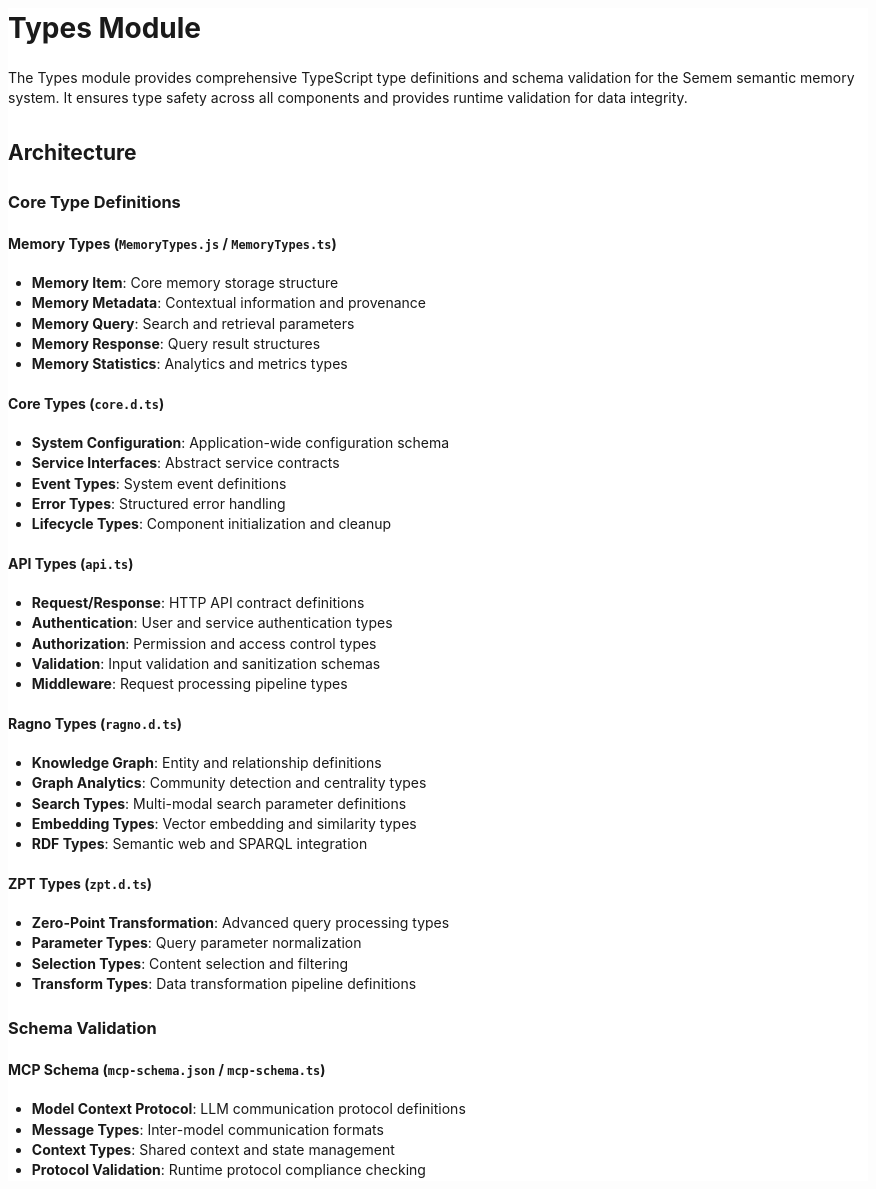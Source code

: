 # Types Module

The Types module provides comprehensive TypeScript type definitions and schema validation for the Semem semantic memory system. It ensures type safety across all components and provides runtime validation for data integrity.

## Architecture

### Core Type Definitions

#### Memory Types (`MemoryTypes.js` / `MemoryTypes.ts`)
- **Memory Item**: Core memory storage structure
- **Memory Metadata**: Contextual information and provenance
- **Memory Query**: Search and retrieval parameters
- **Memory Response**: Query result structures
- **Memory Statistics**: Analytics and metrics types

#### Core Types (`core.d.ts`)
- **System Configuration**: Application-wide configuration schema
- **Service Interfaces**: Abstract service contracts
- **Event Types**: System event definitions
- **Error Types**: Structured error handling
- **Lifecycle Types**: Component initialization and cleanup

#### API Types (`api.ts`)
- **Request/Response**: HTTP API contract definitions
- **Authentication**: User and service authentication types
- **Authorization**: Permission and access control types
- **Validation**: Input validation and sanitization schemas
- **Middleware**: Request processing pipeline types

#### Ragno Types (`ragno.d.ts`)
- **Knowledge Graph**: Entity and relationship definitions
- **Graph Analytics**: Community detection and centrality types
- **Search Types**: Multi-modal search parameter definitions
- **Embedding Types**: Vector embedding and similarity types
- **RDF Types**: Semantic web and SPARQL integration

#### ZPT Types (`zpt.d.ts`)
- **Zero-Point Transformation**: Advanced query processing types
- **Parameter Types**: Query parameter normalization
- **Selection Types**: Content selection and filtering
- **Transform Types**: Data transformation pipeline definitions

### Schema Validation

#### MCP Schema (`mcp-schema.json` / `mcp-schema.ts`)
- **Model Context Protocol**: LLM communication protocol definitions
- **Message Types**: Inter-model communication formats
- **Context Types**: Shared context and state management
- **Protocol Validation**: Runtime protocol compliance checking
